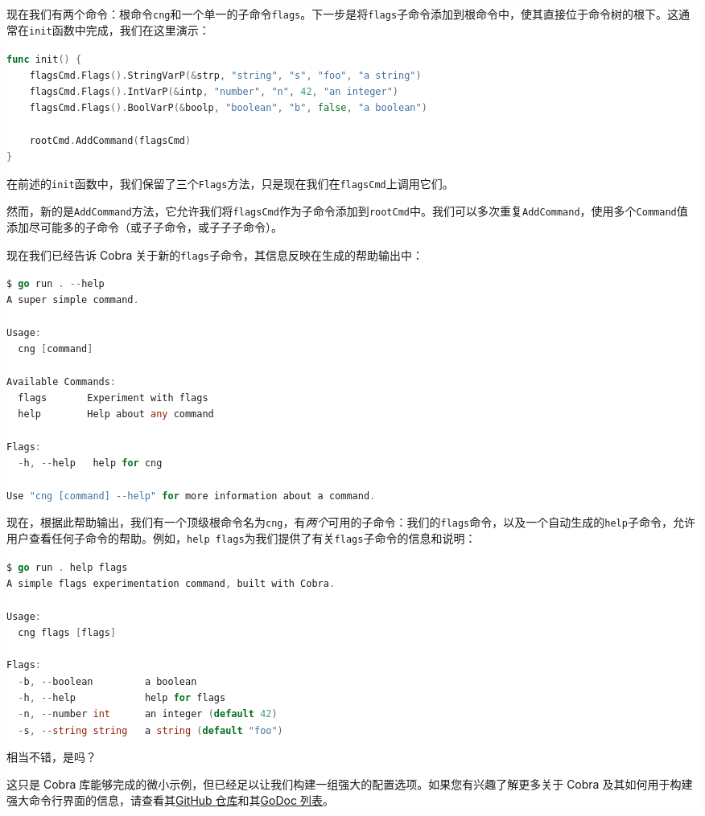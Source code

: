 现在我们有两个命令：根命令`cng`和一个单一的子命令`flags`。下一步是将`flags`子命令添加到根命令中，使其直接位于命令树的根下。这通常在`init`函数中完成，我们在这里演示：

```go
func init() {
    flagsCmd.Flags().StringVarP(&strp, "string", "s", "foo", "a string")
    flagsCmd.Flags().IntVarP(&intp, "number", "n", 42, "an integer")
    flagsCmd.Flags().BoolVarP(&boolp, "boolean", "b", false, "a boolean")

    rootCmd.AddCommand(flagsCmd)
}
```

在前述的`init`函数中，我们保留了三个`Flags`方法，只是现在我们在`flagsCmd`上调用它们。

然而，新的是`AddCommand`方法，它允许我们将`flagsCmd`作为子命令添加到`rootCmd`中。我们可以多次重复`AddCommand`，使用多个`Command`值添加尽可能多的子命令（或子子命令，或子子子命令）。

现在我们已经告诉 Cobra 关于新的`flags`子命令，其信息反映在生成的帮助输出中：

```go
$ go run . --help
A super simple command.

Usage:
  cng [command]

Available Commands:
  flags       Experiment with flags
  help        Help about any command

Flags:
  -h, --help   help for cng

Use "cng [command] --help" for more information about a command.
```

现在，根据此帮助输出，我们有一个顶级根命令名为`cng`，有*两个*可用的子命令：我们的`flags`命令，以及一个自动生成的`help`子命令，允许用户查看任何子命令的帮助。例如，`help flags`为我们提供了有关`flags`子命令的信息和说明：

```go
$ go run . help flags
A simple flags experimentation command, built with Cobra.

Usage:
  cng flags [flags]

Flags:
  -b, --boolean         a boolean
  -h, --help            help for flags
  -n, --number int      an integer (default 42)
  -s, --string string   a string (default "foo")
```

相当不错，是吗？

这只是 Cobra 库能够完成的微小示例，但已经足以让我们构建一组强大的配置选项。如果您有兴趣了解更多关于 Cobra 及其如何用于构建强大命令行界面的信息，请查看其[GitHub 仓库](https://oreil.ly/oy7EN)和其[GoDoc 列表](https://oreil.ly/JOeoJ)。
